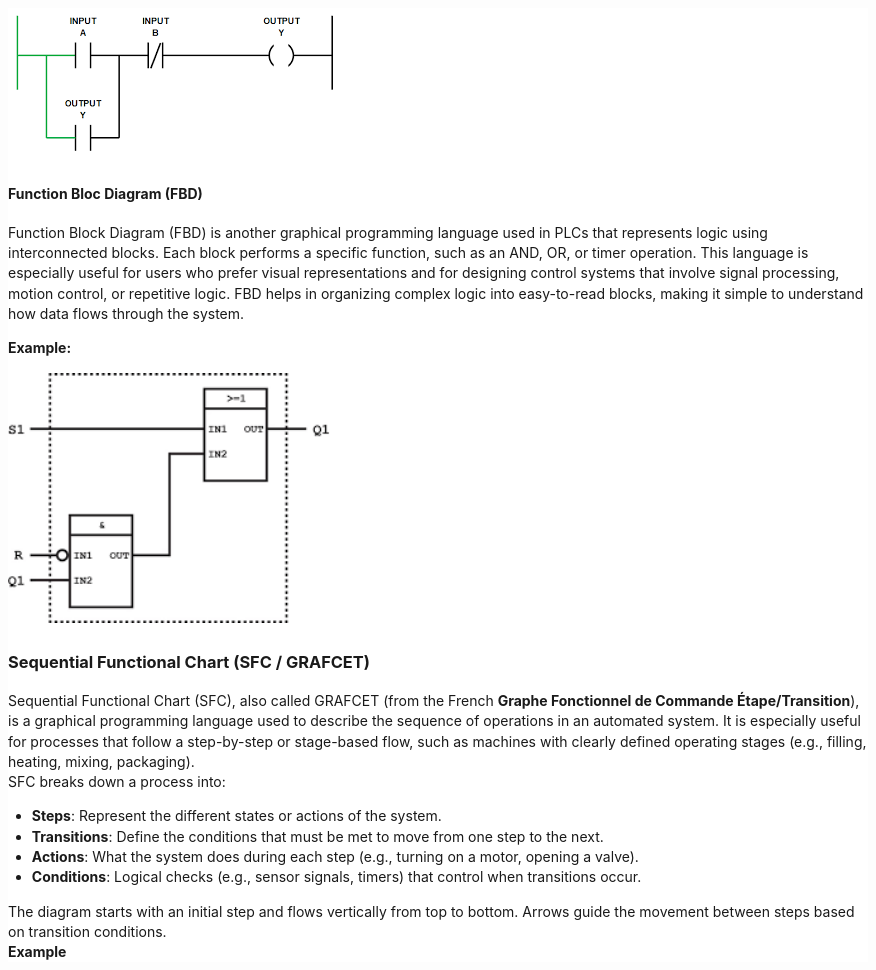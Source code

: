 <img src="./attachments/ladder.png">  

#### Function Bloc Diagram (FBD)
Function Block Diagram (FBD) is another graphical programming language used in PLCs that represents logic using interconnected blocks. Each block performs a specific function, such as an AND, OR, or timer operation. This language is especially useful for users who prefer visual representations and for designing control systems that involve signal processing, motion control, or repetitive logic. FBD helps in organizing complex logic into easy-to-read blocks, making it simple to understand how data flows through the system.

**Example:**

<img src="./attachments/fbd.png" height="250px">  

### Sequential Functional Chart (SFC / GRAFCET)
Sequential Functional Chart (SFC), also called GRAFCET (from the French **Graphe Fonctionnel de Commande Étape/Transition**), is a graphical programming language used to describe the sequence of operations in an automated system. It is especially useful for processes that follow a step-by-step or stage-based flow, such as machines with clearly defined operating stages (e.g., filling, heating, mixing, packaging).  
SFC breaks down a process into:  
- **Steps**: Represent the different states or actions of the system.  
- **Transitions**: Define the conditions that must be met to move from one step to the next. 
- **Actions**: What the system does during each step (e.g., turning on a motor, opening a valve). 
- **Conditions**: Logical checks (e.g., sensor signals, timers) that control when transitions occur.

The diagram starts with an initial step and flows vertically from top to bottom. Arrows guide the movement between steps based on transition conditions.  
**Example**  
